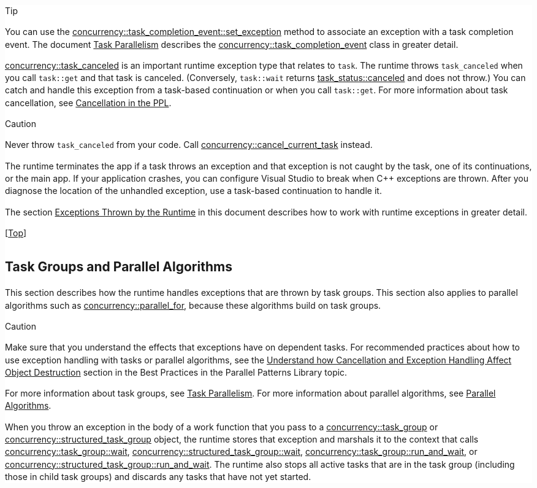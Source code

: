 > [!TIP]
> You can use the [concurrency::task_completion_event::set_exception](../../parallel/concrt/reference/task-completion-event-class.md) method to associate an exception with a task completion event. The document [Task Parallelism](../../parallel/concrt/task-parallelism-concurrency-runtime.md) describes the [concurrency::task_completion_event](../../parallel/concrt/reference/task-completion-event-class.md) class in greater detail.

[concurrency::task_canceled](../../parallel/concrt/reference/task-canceled-class.md) is an important runtime exception type that relates to `task`. The runtime throws `task_canceled` when you call `task::get` and that task is canceled. (Conversely, `task::wait` returns [task_status::canceled](reference/concurrency-namespace-enums.md#task_group_status) and does not throw.) You can catch and handle this exception from a task-based continuation or when you call `task::get`. For more information about task cancellation, see [Cancellation in the PPL](cancellation-in-the-ppl.md).

> [!CAUTION]
> Never throw `task_canceled` from your code. Call [concurrency::cancel_current_task](reference/concurrency-namespace-functions.md#cancel_current_task) instead.

The runtime terminates the app if a task throws an exception and that exception is not caught by the task, one of its continuations, or the main app. If your application crashes, you can configure Visual Studio to break when C++ exceptions are thrown. After you diagnose the location of the unhandled exception, use a task-based continuation to handle it.

The section [Exceptions Thrown by the Runtime](#runtime) in this document describes how to work with runtime exceptions in greater detail.

[[Top](#top)]

## <a name="task_groups"></a> Task Groups and Parallel Algorithms

This section describes how the runtime handles exceptions that are thrown by task groups. This section also applies to parallel algorithms such as [concurrency::parallel_for](reference/concurrency-namespace-functions.md#parallel_for), because these algorithms build on task groups.

> [!CAUTION]
> Make sure that you understand the effects that exceptions have on dependent tasks. For recommended practices about how to use exception handling with tasks or parallel algorithms, see the [Understand how Cancellation and Exception Handling Affect Object Destruction](../../parallel/concrt/best-practices-in-the-parallel-patterns-library.md#object-destruction) section in the Best Practices in the Parallel Patterns Library topic.

For more information about task groups, see [Task Parallelism](../../parallel/concrt/task-parallelism-concurrency-runtime.md). For more information about parallel algorithms, see [Parallel Algorithms](../../parallel/concrt/parallel-algorithms.md).

When you throw an exception in the body of a work function that you pass to a [concurrency::task_group](reference/task-group-class.md) or [concurrency::structured_task_group](../../parallel/concrt/reference/structured-task-group-class.md) object, the runtime stores that exception and marshals it to the context that calls [concurrency::task_group::wait](reference/task-group-class.md#wait), [concurrency::structured_task_group::wait](reference/structured-task-group-class.md#wait), [concurrency::task_group::run_and_wait](reference/task-group-class.md#run_and_wait), or [concurrency::structured_task_group::run_and_wait](reference/structured-task-group-class.md#run_and_wait). The runtime also stops all active tasks that are in the task group (including those in child task groups) and discards any tasks that have not yet started.
